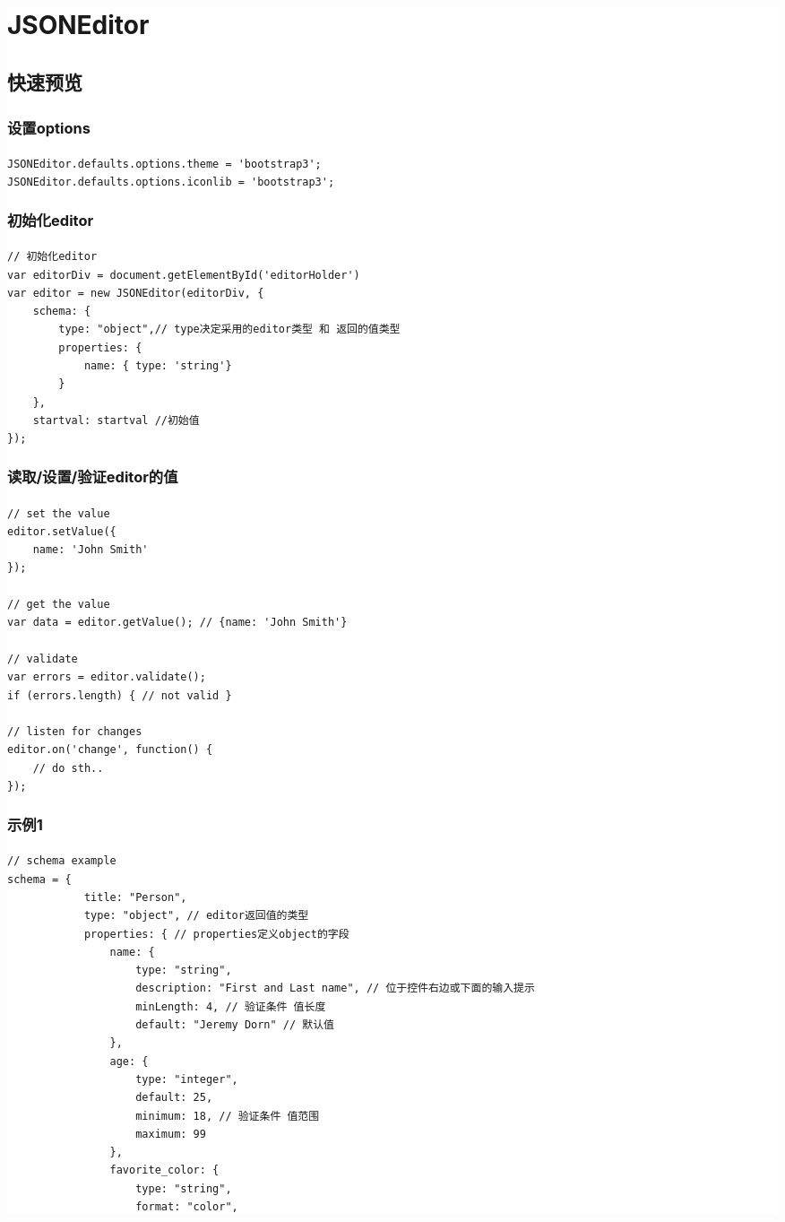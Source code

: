 JSONEditor
================

快速预览
--------------

### 设置options

    JSONEditor.defaults.options.theme = 'bootstrap3';
    JSONEditor.defaults.options.iconlib = 'bootstrap3';

### 初始化editor

    // 初始化editor
    var editorDiv = document.getElementById('editorHolder')
    var editor = new JSONEditor(editorDiv, {
        schema: {
            type: "object",// type决定采用的editor类型 和 返回的值类型
            properties: {
                name: { type: 'string'}
            }
        },
        startval: startval //初始值
    });

### 读取/设置/验证editor的值

    // set the value
    editor.setValue({
        name: 'John Smith'
    });

    // get the value
    var data = editor.getValue(); // {name: 'John Smith'}

    // validate
    var errors = editor.validate();
    if (errors.length) { // not valid }

    // listen for changes
    editor.on('change', function() {
        // do sth..
    });

### 示例1 

    // schema example
    schema = {
                title: "Person",
                type: "object", // editor返回值的类型
                properties: { // properties定义object的字段
                    name: {
                        type: "string",
                        description: "First and Last name", // 位于控件右边或下面的输入提示
                        minLength: 4, // 验证条件 值长度
                        default: "Jeremy Dorn" // 默认值
                    },
                    age: {
                        type: "integer",
                        default: 25,
                        minimum: 18, // 验证条件 值范围
                        maximum: 99
                    },
                    favorite_color: {
                        type: "string",
                        format: "color",